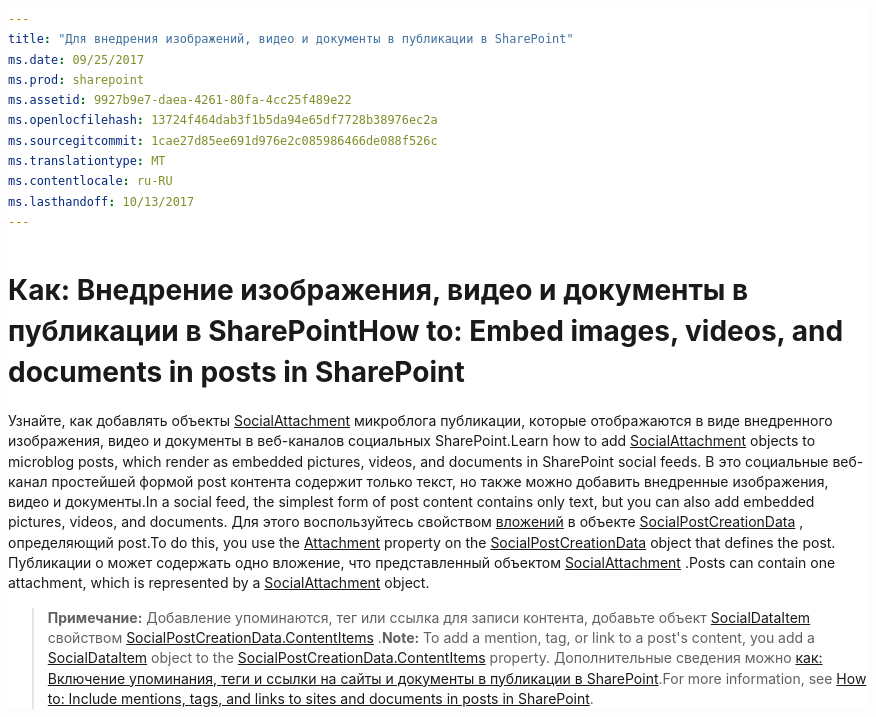 ```yaml
---
title: "Для внедрения изображений, видео и документы в публикации в SharePoint"
ms.date: 09/25/2017
ms.prod: sharepoint
ms.assetid: 9927b9e7-daea-4261-80fa-4cc25f489e22
ms.openlocfilehash: 13724f464dab3f1b5da94e65df7728b38976ec2a
ms.sourcegitcommit: 1cae27d85ee691d976e2c085986466de088f526c
ms.translationtype: MT
ms.contentlocale: ru-RU
ms.lasthandoff: 10/13/2017
---
```

# <a name="how-to-embed-images-videos-and-documents-in-posts-in-sharepoint"></a><span data-ttu-id="42d5a-102">Как: Внедрение изображения, видео и документы в публикации в SharePoint</span><span class="sxs-lookup"><span data-stu-id="42d5a-102">How to: Embed images, videos, and documents in posts in SharePoint</span></span>
<span data-ttu-id="42d5a-103">Узнайте, как добавлять объекты [SocialAttachment](https://msdn.microsoft.com/library/Microsoft.SharePoint.Client.Social.SocialAttachment.aspx) микроблога публикации, которые отображаются в виде внедренного изображения, видео и документы в веб-каналов социальных SharePoint.</span><span class="sxs-lookup"><span data-stu-id="42d5a-103">Learn how to add  [SocialAttachment](https://msdn.microsoft.com/library/Microsoft.SharePoint.Client.Social.SocialAttachment.aspx) objects to microblog posts, which render as embedded pictures, videos, and documents in SharePoint social feeds.</span></span>
<span data-ttu-id="42d5a-104">В это социальные веб-канал простейшей формой post контента содержит только текст, но также можно добавить внедренные изображения, видео и документы.</span><span class="sxs-lookup"><span data-stu-id="42d5a-104">In a social feed, the simplest form of post content contains only text, but you can also add embedded pictures, videos, and documents.</span></span> <span data-ttu-id="42d5a-105">Для этого воспользуйтесь свойством [вложений](https://msdn.microsoft.com/library/Microsoft.SharePoint.Client.Social.SocialPostCreationData.Attachment.aspx) в объекте [SocialPostCreationData](https://msdn.microsoft.com/library/Microsoft.SharePoint.Client.Social.SocialPostCreationData.aspx) , определяющий post.</span><span class="sxs-lookup"><span data-stu-id="42d5a-105">To do this, you use the  [Attachment](https://msdn.microsoft.com/library/Microsoft.SharePoint.Client.Social.SocialPostCreationData.Attachment.aspx) property on the [SocialPostCreationData](https://msdn.microsoft.com/library/Microsoft.SharePoint.Client.Social.SocialPostCreationData.aspx) object that defines the post.</span></span> <span data-ttu-id="42d5a-106">Публикации о может содержать одно вложение, что представленный объектом [SocialAttachment](https://msdn.microsoft.com/library/Microsoft.SharePoint.Client.Social.SocialAttachment.aspx) .</span><span class="sxs-lookup"><span data-stu-id="42d5a-106">Posts can contain one attachment, which is represented by a [SocialAttachment](https://msdn.microsoft.com/library/Microsoft.SharePoint.Client.Social.SocialAttachment.aspx) object.</span></span>
  
    
    


> <span data-ttu-id="42d5a-107">**Примечание:** Добавление упоминаются, тег или ссылка для записи контента, добавьте объект [SocialDataItem](https://msdn.microsoft.com/library/Microsoft.SharePoint.Client.Social.SocialDataItem.aspx) свойством [SocialPostCreationData.ContentItems](https://msdn.microsoft.com/library/Microsoft.SharePoint.Client.Social.SocialPostCreationData.ContentItems.aspx) .</span><span class="sxs-lookup"><span data-stu-id="42d5a-107">**Note:** To add a mention, tag, or link to a post's content, you add a  [SocialDataItem](https://msdn.microsoft.com/library/Microsoft.SharePoint.Client.Social.SocialDataItem.aspx) object to the [SocialPostCreationData.ContentItems](https://msdn.microsoft.com/library/Microsoft.SharePoint.Client.Social.SocialPostCreationData.ContentItems.aspx) property.</span></span> <span data-ttu-id="42d5a-108">Дополнительные сведения можно [как: Включение упоминания, теги и ссылки на сайты и документы в публикации в SharePoint](how-to-include-mentions-tags-and-links-to-sites-and-documents-in-posts-in-sharep.md).</span><span class="sxs-lookup"><span data-stu-id="42d5a-108">For more information, see [How to: Include mentions, tags, and links to sites and documents in posts in SharePoint](how-to-include-mentions-tags-and-links-to-sites-and-documents-in-posts-in-sharep.md).</span></span> 
  
